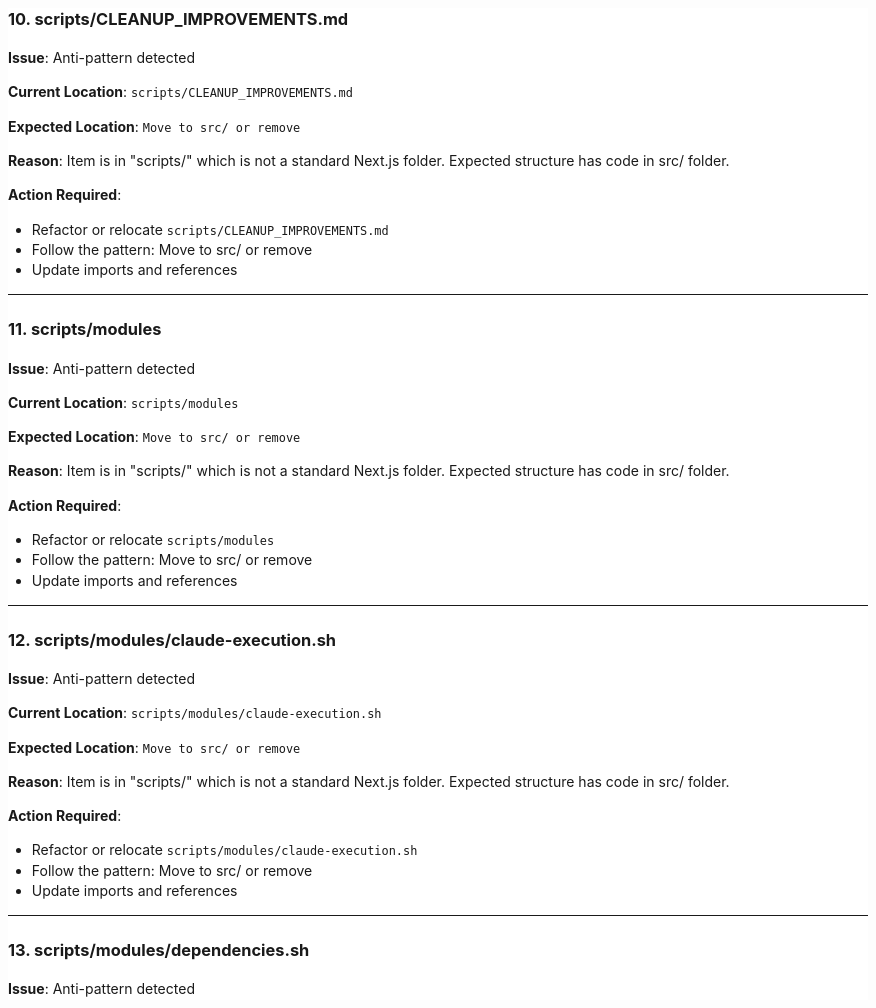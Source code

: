 
### 10. scripts/CLEANUP_IMPROVEMENTS.md

**Issue**: Anti-pattern detected

**Current Location**: `scripts/CLEANUP_IMPROVEMENTS.md`

**Expected Location**: `Move to src/ or remove`

**Reason**: Item is in "scripts/" which is not a standard Next.js folder. Expected structure has code in src/ folder. 

**Action Required**:
- Refactor or relocate `scripts/CLEANUP_IMPROVEMENTS.md`
- Follow the pattern: Move to src/ or remove
- Update imports and references

---

### 11. scripts/modules

**Issue**: Anti-pattern detected

**Current Location**: `scripts/modules`

**Expected Location**: `Move to src/ or remove`

**Reason**: Item is in "scripts/" which is not a standard Next.js folder. Expected structure has code in src/ folder. 

**Action Required**:
- Refactor or relocate `scripts/modules`
- Follow the pattern: Move to src/ or remove
- Update imports and references

---

### 12. scripts/modules/claude-execution.sh

**Issue**: Anti-pattern detected

**Current Location**: `scripts/modules/claude-execution.sh`

**Expected Location**: `Move to src/ or remove`

**Reason**: Item is in "scripts/" which is not a standard Next.js folder. Expected structure has code in src/ folder. 

**Action Required**:
- Refactor or relocate `scripts/modules/claude-execution.sh`
- Follow the pattern: Move to src/ or remove
- Update imports and references

---

### 13. scripts/modules/dependencies.sh

**Issue**: Anti-pattern detected
